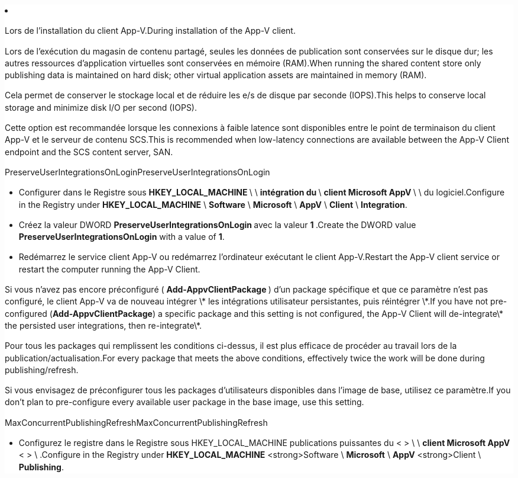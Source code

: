 <li><p><span data-ttu-id="56893-192">Lors de l’installation du client App-V.</span><span class="sxs-lookup"><span data-stu-id="56893-192">During installation of the App-V client.</span></span></p></li>
</ul></td>
<td align="left"><p><span data-ttu-id="56893-193">Lors de l’exécution du magasin de contenu partagé, seules les données de publication sont conservées sur le disque dur; les autres ressources d’application virtuelles sont conservées en mémoire (RAM).</span><span class="sxs-lookup"><span data-stu-id="56893-193">When running the shared content store only publishing data is maintained on hard disk; other virtual application assets are maintained in memory (RAM).</span></span></p>
<p><span data-ttu-id="56893-194">Cela permet de conserver le stockage local et de réduire les e/s de disque par seconde (IOPS).</span><span class="sxs-lookup"><span data-stu-id="56893-194">This helps to conserve local storage and minimize disk I/O per second (IOPS).</span></span></p></td>
<td align="left"><p><span data-ttu-id="56893-195">Cette option est recommandée lorsque les connexions à faible latence sont disponibles entre le point de terminaison du client App-V et le serveur de contenu SCS.</span><span class="sxs-lookup"><span data-stu-id="56893-195">This is recommended when low-latency connections are available between the App-V Client endpoint and the SCS content server, SAN.</span></span></p></td>
</tr>
<tr class="even">
<td align="left"><p><span data-ttu-id="56893-196">PreserveUserIntegrationsOnLogin</span><span class="sxs-lookup"><span data-stu-id="56893-196">PreserveUserIntegrationsOnLogin</span></span></p>
<ul>
<li><p><span data-ttu-id="56893-197">Configurer dans le Registre sous <strong> HKEY_LOCAL_MACHINE </strong>  \  <strong> </strong>  \  <strong> intégration du </strong>  \  <strong> client Microsoft AppV </strong>  \  <strong> </strong>  \  <strong> </strong> du logiciel.</span><span class="sxs-lookup"><span data-stu-id="56893-197">Configure in the Registry under <strong>HKEY_LOCAL_MACHINE</strong> \ <strong>Software</strong> \ <strong>Microsoft</strong> \ <strong>AppV</strong> \ <strong>Client</strong> \ <strong>Integration</strong>.</span></span></p></li>
<li><p><span data-ttu-id="56893-198">Créez la valeur DWORD <strong> PreserveUserIntegrationsOnLogin </strong> avec la valeur <strong> 1 </strong> .</span><span class="sxs-lookup"><span data-stu-id="56893-198">Create the DWORD value <strong>PreserveUserIntegrationsOnLogin</strong> with a value of <strong>1</strong>.</span></span></p></li>
<li><p><span data-ttu-id="56893-199">Redémarrez le service client App-V ou redémarrez l’ordinateur exécutant le client App-V.</span><span class="sxs-lookup"><span data-stu-id="56893-199">Restart the App-V client service or restart the computer running the App-V Client.</span></span></p></li>
</ul></td>
<td align="left"><p><span data-ttu-id="56893-200">Si vous n’avez pas encore préconfiguré ( <strong> Add-AppvClientPackage </strong> ) d’un package spécifique et que ce paramètre n’est pas configuré, le client App-V va de nouveau intégrer \* les intégrations utilisateur persistantes, puis réintégrer \*.</span><span class="sxs-lookup"><span data-stu-id="56893-200">If you have not pre-configured (<strong>Add-AppvClientPackage</strong>) a specific package and this setting is not configured, the App-V Client will de-integrate\* the persisted user integrations, then re-integrate\*.</span></span></p>
<p><span data-ttu-id="56893-201">Pour tous les packages qui remplissent les conditions ci-dessus, il est plus efficace de procéder au travail lors de la publication/actualisation.</span><span class="sxs-lookup"><span data-stu-id="56893-201">For every package that meets the above conditions, effectively twice the work will be done during publishing/refresh.</span></span></p></td>
<td align="left"><p><span data-ttu-id="56893-202">Si vous envisagez de préconfigurer tous les packages d’utilisateurs disponibles dans l’image de base, utilisez ce paramètre.</span><span class="sxs-lookup"><span data-stu-id="56893-202">If you don’t plan to pre-configure every available user package in the base image, use this setting.</span></span></p></td>
</tr>
<tr class="odd">
<td align="left"><p><span data-ttu-id="56893-203">MaxConcurrentPublishingRefresh</span><span class="sxs-lookup"><span data-stu-id="56893-203">MaxConcurrentPublishingRefresh</span></span></p>
<ul>
<li><p><span data-ttu-id="56893-204">Configurez le registre dans le Registre sous HKEY_LOCAL_MACHINE publications puissantes du <strong> </strong> &lt; &gt; </strong>  \  <strong> </strong>  \  <strong> client Microsoft AppV </strong> &lt; &gt; </strong>  \  <strong> </strong> .</span><span class="sxs-lookup"><span data-stu-id="56893-204">Configure in the Registry under <strong>HKEY_LOCAL_MACHINE</strong> &lt;strong&gt;Software</strong> \ <strong>Microsoft</strong> \ <strong>AppV</strong> &lt;strong&gt;Client</strong> \ <strong>Publishing</strong>.</span></span></p></li>